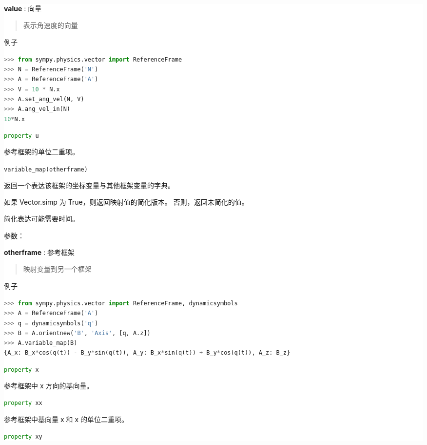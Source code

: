 **value** : 向量

> 表示角速度的向量

例子

```py
>>> from sympy.physics.vector import ReferenceFrame
>>> N = ReferenceFrame('N')
>>> A = ReferenceFrame('A')
>>> V = 10 * N.x
>>> A.set_ang_vel(N, V)
>>> A.ang_vel_in(N)
10*N.x 
```

```py
property u
```

参考框架的单位二重项。

```py
variable_map(otherframe)
```

返回一个表达该框架的坐标变量与其他框架变量的字典。

如果 Vector.simp 为 True，则返回映射值的简化版本。 否则，返回未简化的值。

简化表达可能需要时间。

参数：

**otherframe** : 参考框架

> 映射变量到另一个框架

例子

```py
>>> from sympy.physics.vector import ReferenceFrame, dynamicsymbols
>>> A = ReferenceFrame('A')
>>> q = dynamicsymbols('q')
>>> B = A.orientnew('B', 'Axis', [q, A.z])
>>> A.variable_map(B)
{A_x: B_x*cos(q(t)) - B_y*sin(q(t)), A_y: B_x*sin(q(t)) + B_y*cos(q(t)), A_z: B_z} 
```

```py
property x
```

参考框架中 x 方向的基向量。

```py
property xx
```

参考框架中基向量 x 和 x 的单位二重项。

```py
property xy
```
